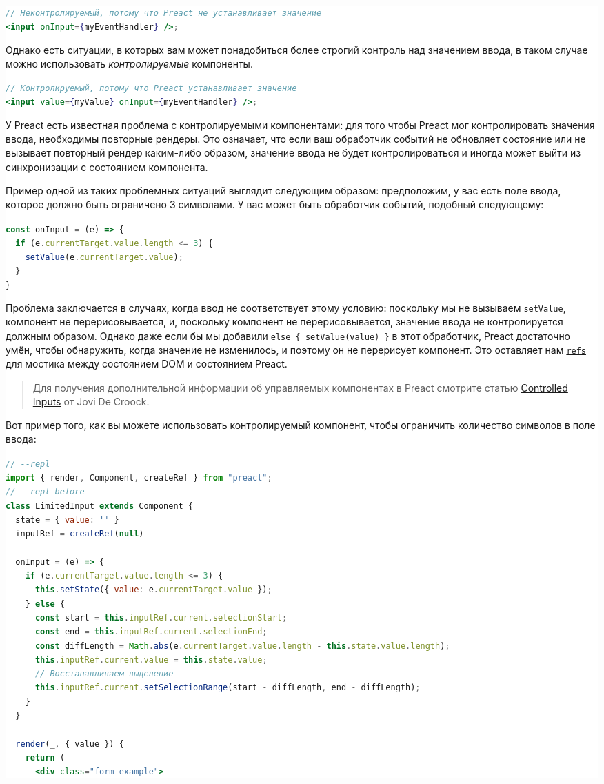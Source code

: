 ```jsx
// Неконтролируемый, потому что Preact не устанавливает значение
<input onInput={myEventHandler} />;
```

Однако есть ситуации, в которых вам может понадобиться более строгий контроль над значением ввода, в таком случае можно использовать _контролируемые_ компоненты.

```jsx
// Контролируемый, потому что Preact устанавливает значение
<input value={myValue} onInput={myEventHandler} />;
```

У Preact есть известная проблема с контролируемыми компонентами: для того чтобы Preact мог контролировать значения ввода, необходимы повторные рендеры. Это означает, что если ваш обработчик событий не обновляет состояние или не вызывает повторный рендер каким-либо образом, значение ввода не будет контролироваться и иногда может выйти из синхронизации с состоянием компонента.

Пример одной из таких проблемных ситуаций выглядит следующим образом: предположим, у вас есть поле ввода, которое должно быть ограничено 3 символами. У вас может быть обработчик событий, подобный следующему:

```js
const onInput = (e) => {
  if (e.currentTarget.value.length <= 3) {
    setValue(e.currentTarget.value);
  }
}
```

Проблема заключается в случаях, когда ввод не соответствует этому условию: поскольку мы не вызываем `setValue`, компонент не перерисовывается, и, поскольку компонент не перерисовывается, значение ввода не контролируется должным образом. Однако даже если бы мы добавили `else { setValue(value) }` в этот обработчик, Preact достаточно умён, чтобы обнаружить, когда значение не изменилось, и поэтому он не перерисует компонент. Это оставляет нам [`refs`](/guide/v11/refs) для мостика между состоянием DOM и состоянием Preact.

> Для получения дополнительной информации об управляемых компонентах в Preact смотрите статью [Controlled Inputs](https://www.jovidecroock.com/blog/controlled-inputs) от Jovi De Croock.

Вот пример того, как вы можете использовать контролируемый компонент, чтобы ограничить количество символов в поле ввода:

<tab-group tabstring="Classes, Hooks">

```jsx
// --repl
import { render, Component, createRef } from "preact";
// --repl-before
class LimitedInput extends Component {
  state = { value: '' }
  inputRef = createRef(null)

  onInput = (e) => {
    if (e.currentTarget.value.length <= 3) {
      this.setState({ value: e.currentTarget.value });
    } else {
      const start = this.inputRef.current.selectionStart;
      const end = this.inputRef.current.selectionEnd;
      const diffLength = Math.abs(e.currentTarget.value.length - this.state.value.length);
      this.inputRef.current.value = this.state.value;
      // Восстанавливаем выделение
      this.inputRef.current.setSelectionRange(start - diffLength, end - diffLength);
    }
  }

  render(_, { value }) {
    return (
      <div class="form-example">
```